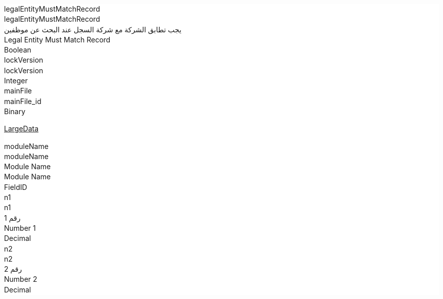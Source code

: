 </div>

<div class="row searchable" id="legalEntityMustMatchRecord">
<div class="cell" data-label="Property">legalEntityMustMatchRecord</div>
<div class="cell" data-label="Column">legalEntityMustMatchRecord</div>
<div class="cell" data-label="Arabic">يجب تطابق الشركة مع شركة السجل عند البحث عن موظفين</div>
<div class="cell" data-label="English">Legal Entity Must Match Record</div>
<div class="cell" data-label="Type">Boolean</div>

</div>

<div class="row searchable" id="lockVersion">
<div class="cell" data-label="Property">lockVersion</div>
<div class="cell" data-label="Column">lockVersion</div>
<div class="cell" data-label="Arabic"></div>
<div class="cell" data-label="English"></div>
<div class="cell" data-label="Type">Integer</div>

</div>

<div class="row searchable" id="mainFile">
<div class="cell" data-label="Property">mainFile</div>
<div class="cell" data-label="Column">mainFile_id</div>
<div class="cell" data-label="Arabic"></div>
<div class="cell" data-label="English"></div>
<div class="cell" data-label="Type">Binary</div>
<div class="cell" data-label="Foreign Table">

 [LargeData](/modules/system-tables/LargeData.md) 
</div>
</div>

<div class="row searchable" id="moduleName">
<div class="cell" data-label="Property">moduleName</div>
<div class="cell" data-label="Column">moduleName</div>
<div class="cell" data-label="Arabic">Module Name</div>
<div class="cell" data-label="English">Module Name</div>
<div class="cell" data-label="Type">FieldID</div>

</div>

<div class="row searchable" id="n1">
<div class="cell" data-label="Property">n1</div>
<div class="cell" data-label="Column">n1</div>
<div class="cell" data-label="Arabic">رقم 1</div>
<div class="cell" data-label="English">Number 1</div>
<div class="cell" data-label="Type">Decimal</div>

</div>

<div class="row searchable" id="n2">
<div class="cell" data-label="Property">n2</div>
<div class="cell" data-label="Column">n2</div>
<div class="cell" data-label="Arabic">رقم 2</div>
<div class="cell" data-label="English">Number 2</div>
<div class="cell" data-label="Type">Decimal</div>
